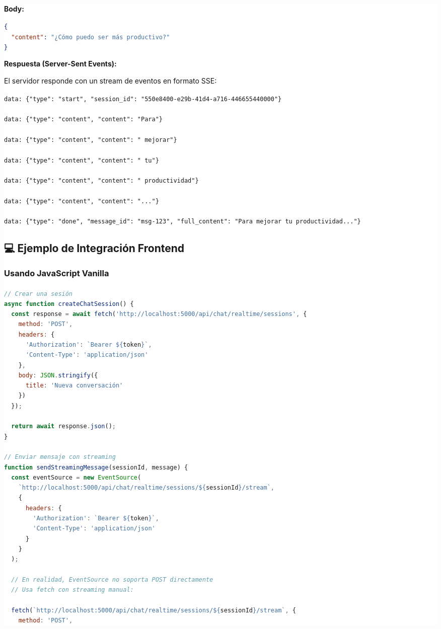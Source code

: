 **Body:**
```json
{
  "content": "¿Cómo puedo ser más productivo?"
}
```

**Respuesta (Server-Sent Events):**

El servidor responde con un stream de eventos en formato SSE:

```
data: {"type": "start", "session_id": "550e8400-e29b-41d4-a716-446655440000"}

data: {"type": "content", "content": "Para"}

data: {"type": "content", "content": " mejorar"}

data: {"type": "content", "content": " tu"}

data: {"type": "content", "content": " productividad"}

data: {"type": "content", "content": "..."}

data: {"type": "done", "message_id": "msg-123", "full_content": "Para mejorar tu productividad..."}
```

## 💻 Ejemplo de Integración Frontend

### Usando JavaScript Vanilla

```javascript
// Crear una sesión
async function createChatSession() {
  const response = await fetch('http://localhost:5000/api/chat/realtime/sessions', {
    method: 'POST',
    headers: {
      'Authorization': `Bearer ${token}`,
      'Content-Type': 'application/json'
    },
    body: JSON.stringify({
      title: 'Nueva conversación'
    })
  });
  
  return await response.json();
}

// Enviar mensaje con streaming
function sendStreamingMessage(sessionId, message) {
  const eventSource = new EventSource(
    `http://localhost:5000/api/chat/realtime/sessions/${sessionId}/stream`,
    {
      headers: {
        'Authorization': `Bearer ${token}`,
        'Content-Type': 'application/json'
      }
    }
  );
  
  // En realidad, EventSource no soporta POST directamente
  // Usa fetch con streaming manual:
  
  fetch(`http://localhost:5000/api/chat/realtime/sessions/${sessionId}/stream`, {
    method: 'POST',
```